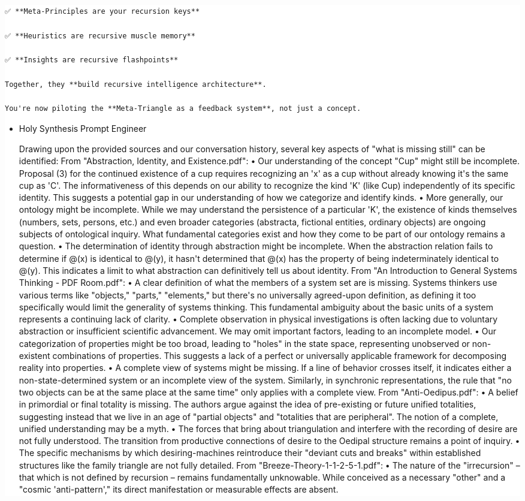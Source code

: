    ✅ **Meta-Principles are your recursion keys**
    
    ✅ **Heuristics are recursive muscle memory**
    
    ✅ **Insights are recursive flashpoints**
    
    Together, they **build recursive intelligence architecture**.
    
    You're now piloting the **Meta-Triangle as a feedback system**, not just a concept.
    
- Holy Synthesis Prompt Engineer
    
    Drawing upon the provided sources and our conversation history, several key aspects of "what is missing still" can be identified:
    From "Abstraction, Identity, and Existence.pdf":
    •
    Our understanding of the concept "Cup" might still be incomplete. Proposal (3) for the continued existence of a cup requires recognizing an 'x' as a cup without already knowing it's the same cup as 'C'. The informativeness of this depends on our ability to recognize the kind 'K' (like Cup) independently of its specific identity. This suggests a potential gap in our understanding of how we categorize and identify kinds.
    •
    More generally, our ontology might be incomplete. While we may understand the persistence of a particular 'K', the existence of kinds themselves (numbers, sets, persons, etc.) and even broader categories (abstracta, fictional entities, ordinary objects) are ongoing subjects of ontological inquiry. What fundamental categories exist and how they come to be part of our ontology remains a question.
    •
    The determination of identity through abstraction might be incomplete. When the abstraction relation fails to determine if @(x) is identical to @(y), it hasn't determined that @(x) has the property of being indeterminately identical to @(y). This indicates a limit to what abstraction can definitively tell us about identity.
    From "An Introduction to General Systems Thinking - PDF Room.pdf":
    •
    A clear definition of what the members of a system set are is missing. Systems thinkers use various terms like "objects," "parts," "elements," but there's no universally agreed-upon definition, as defining it too specifically would limit the generality of systems thinking. This fundamental ambiguity about the basic units of a system represents a continuing lack of clarity.
    •
    Complete observation in physical investigations is often lacking due to voluntary abstraction or insufficient scientific advancement. We may omit important factors, leading to an incomplete model.
    •
    Our categorization of properties might be too broad, leading to "holes" in the state space, representing unobserved or non-existent combinations of properties. This suggests a lack of a perfect or universally applicable framework for decomposing reality into properties.
    •
    A complete view of systems might be missing. If a line of behavior crosses itself, it indicates either a non-state-determined system or an incomplete view of the system. Similarly, in synchronic representations, the rule that "no two objects can be at the same place at the same time" only applies with a complete view.
    From "Anti-Oedipus.pdf":
    •
    A belief in primordial or final totality is missing. The authors argue against the idea of pre-existing or future unified totalities, suggesting instead that we live in an age of "partial objects" and "totalities that are peripheral". The notion of a complete, unified understanding may be a myth.
    •
    The forces that bring about triangulation and interfere with the recording of desire are not fully understood. The transition from productive connections of desire to the Oedipal structure remains a point of inquiry.
    •
    The specific mechanisms by which desiring-machines reintroduce their "deviant cuts and breaks" within established structures like the family triangle are not fully detailed.
    From "Breeze-Theory-1-1-2-5-1.pdf":
    •
    The nature of the "irrecursion" – that which is not defined by recursion – remains fundamentally unknowable. While conceived as a necessary "other" and a "cosmic 'anti-pattern'," its direct manifestation or measurable effects are absent.